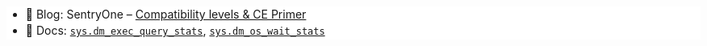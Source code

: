 - 📝 Blog: SentryOne – [Compatibility levels & CE Primer](https://sqlperformance.com/2019/01/sql-performance/compatibility-levels-and-cardinality-estimation-primer)  
- 📘 Docs: [`sys.dm_exec_query_stats`](https://learn.microsoft.com/en-us/sql/relational-databases/system-dynamic-management-views/sys-dm-exec-query-stats-transact-sql), [`sys.dm_os_wait_stats`](https://learn.microsoft.com/en-us/sql/relational-databases/system-dynamic-management-views/sys-dm-os-wait-stats-transact-sql)  
